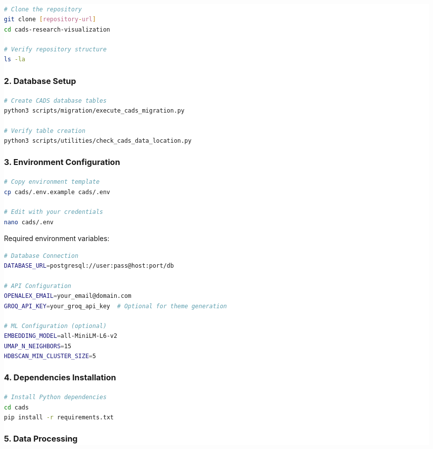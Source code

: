 ```bash
# Clone the repository
git clone [repository-url]
cd cads-research-visualization

# Verify repository structure
ls -la
```

### 2. Database Setup

```bash
# Create CADS database tables
python3 scripts/migration/execute_cads_migration.py

# Verify table creation
python3 scripts/utilities/check_cads_data_location.py
```

### 3. Environment Configuration

```bash
# Copy environment template
cp cads/.env.example cads/.env

# Edit with your credentials
nano cads/.env
```

Required environment variables:
```bash
# Database Connection
DATABASE_URL=postgresql://user:pass@host:port/db

# API Configuration
OPENALEX_EMAIL=your_email@domain.com
GROQ_API_KEY=your_groq_api_key  # Optional for theme generation

# ML Configuration (optional)
EMBEDDING_MODEL=all-MiniLM-L6-v2
UMAP_N_NEIGHBORS=15
HDBSCAN_MIN_CLUSTER_SIZE=5
```

### 4. Dependencies Installation

```bash
# Install Python dependencies
cd cads
pip install -r requirements.txt
```

### 5. Data Processing
